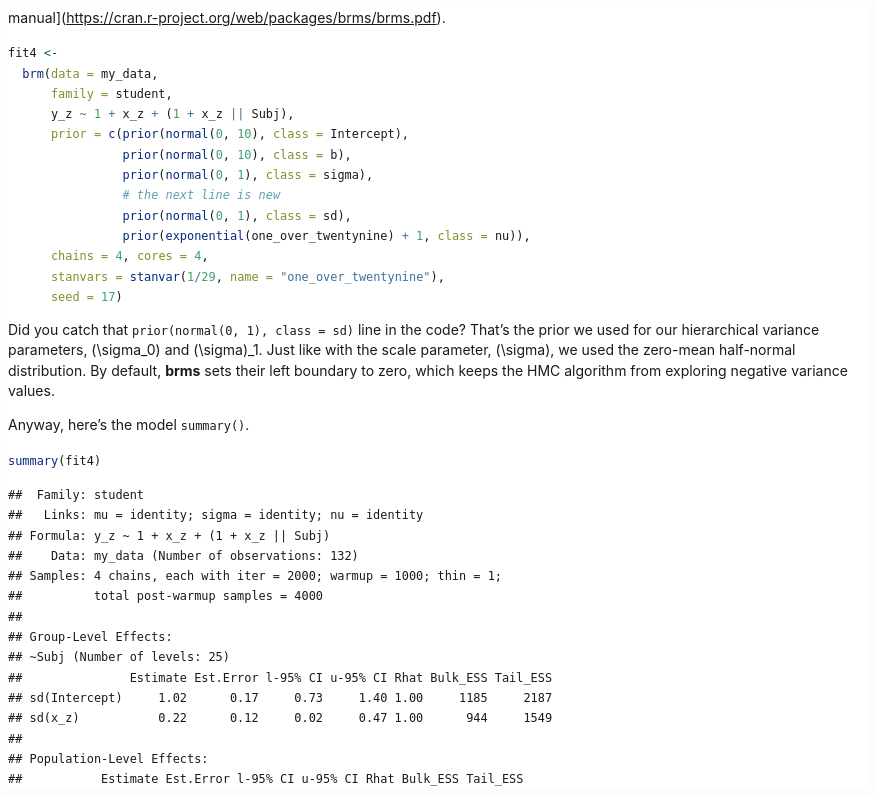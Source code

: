 manual](https://cran.r-project.org/web/packages/brms/brms.pdf).

``` r
fit4 <-
  brm(data = my_data,
      family = student,
      y_z ~ 1 + x_z + (1 + x_z || Subj),
      prior = c(prior(normal(0, 10), class = Intercept),
                prior(normal(0, 10), class = b),
                prior(normal(0, 1), class = sigma),
                # the next line is new
                prior(normal(0, 1), class = sd),
                prior(exponential(one_over_twentynine) + 1, class = nu)),
      chains = 4, cores = 4,
      stanvars = stanvar(1/29, name = "one_over_twentynine"),
      seed = 17)
```

Did you catch that `prior(normal(0, 1), class = sd)` line in the code?
That’s the prior we used for our hierarchical variance parameters,
\(\sigma_0\) and \(\sigma\)\_1. Just like with the scale parameter,
\(\sigma\), we used the zero-mean half-normal distribution. By default,
**brms** sets their left boundary to zero, which keeps the HMC algorithm
from exploring negative variance values.

Anyway, here’s the model `summary()`.

``` r
summary(fit4)
```

    ##  Family: student 
    ##   Links: mu = identity; sigma = identity; nu = identity 
    ## Formula: y_z ~ 1 + x_z + (1 + x_z || Subj) 
    ##    Data: my_data (Number of observations: 132) 
    ## Samples: 4 chains, each with iter = 2000; warmup = 1000; thin = 1;
    ##          total post-warmup samples = 4000
    ## 
    ## Group-Level Effects: 
    ## ~Subj (Number of levels: 25) 
    ##               Estimate Est.Error l-95% CI u-95% CI Rhat Bulk_ESS Tail_ESS
    ## sd(Intercept)     1.02      0.17     0.73     1.40 1.00     1185     2187
    ## sd(x_z)           0.22      0.12     0.02     0.47 1.00      944     1549
    ## 
    ## Population-Level Effects: 
    ##           Estimate Est.Error l-95% CI u-95% CI Rhat Bulk_ESS Tail_ESS